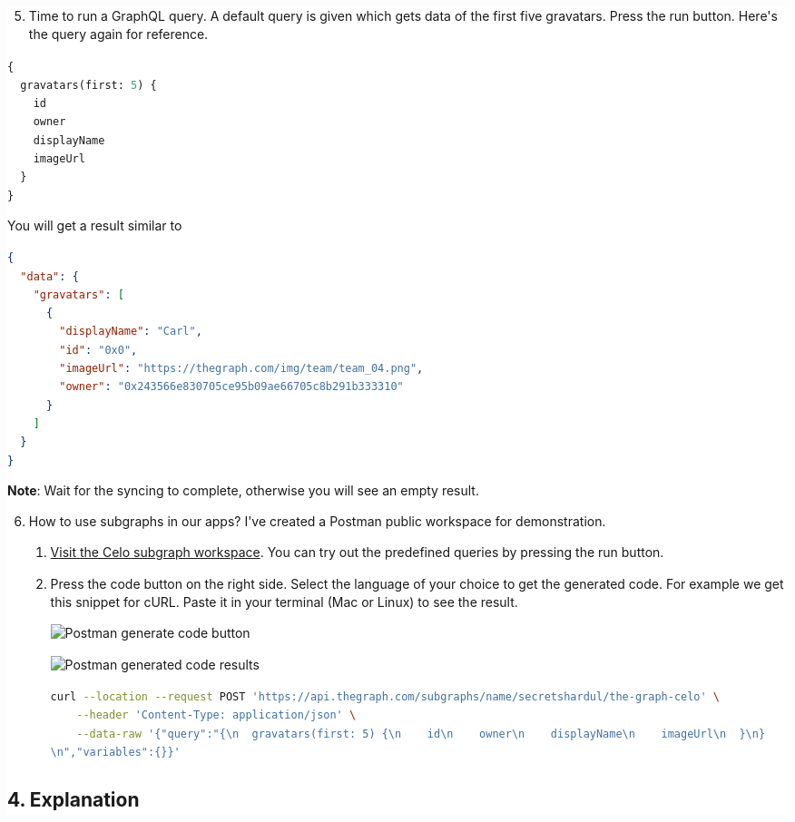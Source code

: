 5. Time to run a GraphQL query. A default query is given which gets data of the first five gravatars. Press the run button. Here's the query again for reference.

```graphql
{
  gravatars(first: 5) {
    id
    owner
    displayName
    imageUrl
  }
}
```

You will get a result similar to
```json
{
  "data": {
    "gravatars": [
      {
        "displayName": "Carl",
        "id": "0x0",
        "imageUrl": "https://thegraph.com/img/team/team_04.png",
        "owner": "0x243566e830705ce95b09ae66705c8b291b333310"
      }
    ]
  }
}
```

**Note**: Wait for the syncing to complete, otherwise you will see an empty result.

6. How to use subgraphs in our apps? I've created a Postman public workspace for demonstration.

    1. [Visit the Celo subgraph workspace](https://www.postman.com/cloudy-firefly-3880/workspace/the-graph-celo/request/9305744-4a75a867-c2b3-446b-be18-864c7e6550eb). You can try out the predefined queries by pressing the run button.

    2. Press the code button on the right side. Select the language of your choice to get the generated code. For example we get this snippet for cURL. Paste it in your terminal (Mac or Linux) to see the result.

        ![Postman generate code button](https://raw.githubusercontent.com/secretshardul/datahub-learn/celo-graph-protocol-tutorial/.gitbook/assets/celo-subgraph-04-postman-code-button.png)

        ![Postman generated code results](https://raw.githubusercontent.com/secretshardul/datahub-learn/celo-graph-protocol-tutorial/.gitbook/assets/celo-subgraph-05-postman-generated-code.png)

        ```sh
        curl --location --request POST 'https://api.thegraph.com/subgraphs/name/secretshardul/the-graph-celo' \
            --header 'Content-Type: application/json' \
            --data-raw '{"query":"{\n  gravatars(first: 5) {\n    id\n    owner\n    displayName\n    imageUrl\n  }\n}\n","variables":{}}'
        ```

## 4. Explanation
